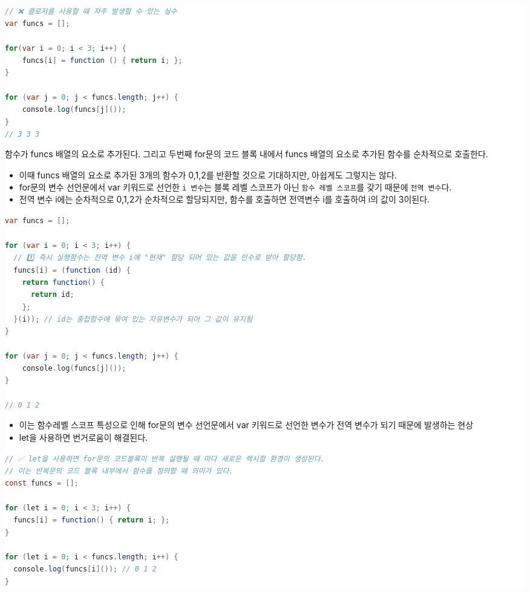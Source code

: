 
```cs
// ❌ 클로저를 사용할 때 자주 발생할 수 있는 실수
var funcs = [];

for(var i = 0; i < 3; i++) {
    funcs[i] = function () { return i; };
}

for (var j = 0; j < funcs.length; j++) {
    console.log(funcs[j]());
}
// 3 3 3
```

함수가 funcs 배열의 요소로 추가된다. 그리고 두번째 for문의 코드 블록 내에서 funcs 배열의 요소로 추가된 함수를 순차적으로 호출한다.

- 이때 funcs 배열의 요소로 추가된 3개의 함수가 0,1,2를 반환할 것으로 기대하지만, 아쉽게도 그렇지는 않다.
- for문의 변수 선언문에서 var 키워드로 선언한 `i 변수`는 블록 레벨 스코프가 아닌 `함수 레벨 스코프`를 갖기 때문에 `전역 변수`다.
- 전역 변수 i에는 순차적으로 0,1,2가 순차적으로 할당되지만, 함수를 호출하면 전역변수 i를 호출하여 i의 값이 3이된다.

```cs
var funcs = [];

for (var i = 0; i < 3; i++) {
  // 1️⃣ 즉시 실행함수는 전역 변수 i에 "현재" 할당 되어 있는 값을 인수로 받아 할당함.
  funcs[i] = (function (id) {
    return function() {
      return id;
    };
  }(i)); // id는 중첩함수에 묶여 있는 자유변수가 되어 그 값이 유지됨
}

for (var j = 0; j < funcs.length; j++) {
    console.log(funcs[j]());
}

// 0 1 2
```

- 이는 함수레벨 스코프 특성으로 인해 for문의 변수 선언문에서 var 키워드로 선언한 변수가 전역 변수가 되기 때문에 발생하는 현상
- let을 사용하면 번거로움이 해결된다.

```cs
// ✅ let을 사용하면 for문의 코드블록이 반복 실행될 때 마다 새로운 렉시컬 환경이 생성된다.
// 이는 반복문의 코드 블록 내부에서 함수를 정의할 때 의미가 있다.
const funcs = [];

for (let i = 0; i < 3; i++) {
  funcs[i] = function() { return i; };
}

for (let i = 0; i < funcs.length; i++) {
  console.log(funcs[i]()); // 0 1 2
}
```
